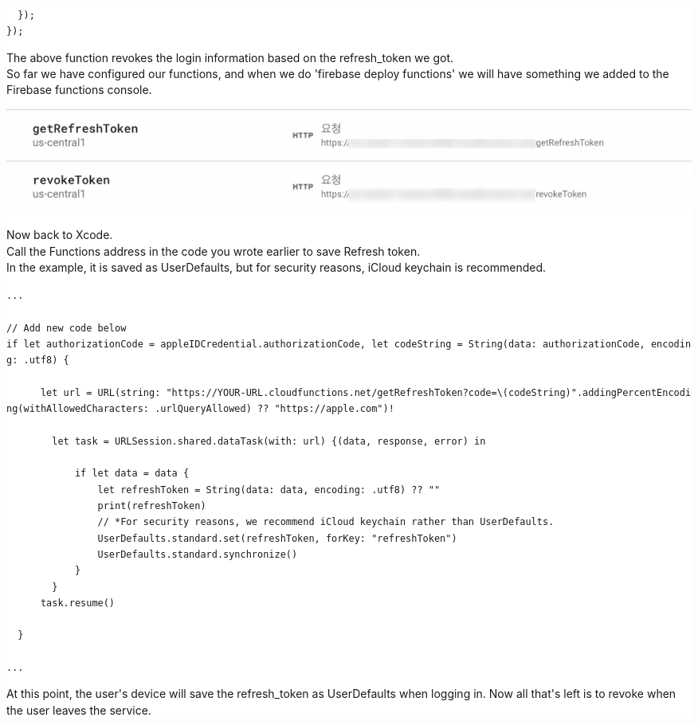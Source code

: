   ```
    });
});

  ```

The above function revokes the login information based on the refresh_token we got.<br>
So far we have configured our functions, and when we do 'firebase deploy functions' we will have something we added to the Firebase functions console.

![img](./img.png)

Now back to Xcode.<br>
Call the Functions address in the code you wrote earlier to save Refresh token.<br>
In the example, it is saved as UserDefaults, but for security reasons, iCloud keychain is recommended.


  ```
  ...

  // Add new code below
  if let authorizationCode = appleIDCredential.authorizationCode, let codeString = String(data: authorizationCode, encoding: .utf8) {
                
        let url = URL(string: "https://YOUR-URL.cloudfunctions.net/getRefreshToken?code=\(codeString)".addingPercentEncoding(withAllowedCharacters: .urlQueryAllowed) ?? "https://apple.com")!
              
          let task = URLSession.shared.dataTask(with: url) {(data, response, error) in
              
              if let data = data {
                  let refreshToken = String(data: data, encoding: .utf8) ?? ""
                  print(refreshToken)
                  // *For security reasons, we recommend iCloud keychain rather than UserDefaults.
                  UserDefaults.standard.set(refreshToken, forKey: "refreshToken")
                  UserDefaults.standard.synchronize()
              }
          }
        task.resume()
        
    }
  
  ...
  
  ```


At this point, the user's device will save the refresh_token as UserDefaults when logging in.
Now all that's left is to revoke when the user leaves the service.
